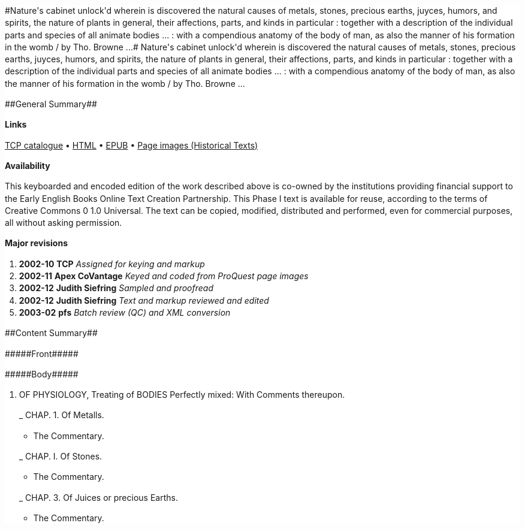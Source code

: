 #Nature's cabinet unlock'd wherein is discovered the natural causes of metals, stones, precious earths, juyces, humors, and spirits, the nature of plants in general, their affections, parts, and kinds in particular : together with a description of the individual parts and species of all animate bodies ... : with a compendious anatomy of the body of man, as also the manner of his formation in the womb / by Tho. Browne ...#
Nature's cabinet unlock'd wherein is discovered the natural causes of metals, stones, precious earths, juyces, humors, and spirits, the nature of plants in general, their affections, parts, and kinds in particular : together with a description of the individual parts and species of all animate bodies ... : with a compendious anatomy of the body of man, as also the manner of his formation in the womb / by Tho. Browne ...

##General Summary##

**Links**

[TCP catalogue](http://www.ota.ox.ac.uk/tcp/)  • 
[HTML](http://tei.it.ox.ac.uk/tcp/Texts-HTML/free/A29/A29782.html)  • 
[EPUB](http://tei.it.ox.ac.uk/tcp/Texts-EPUB/free/A29/A29782.epub) • 
[Page images (Historical Texts)](https://data.historicaltexts.jisc.ac.uk/view?pubId=eebo-11730672e&pageId=eebo-11730672e-48387-1)

**Availability**

This keyboarded and encoded edition of the
	       work described above is co-owned by the institutions
	       providing financial support to the Early English Books
	       Online Text Creation Partnership. This Phase I text is
	       available for reuse, according to the terms of Creative
	       Commons 0 1.0 Universal. The text can be copied,
	       modified, distributed and performed, even for
	       commercial purposes, all without asking permission.

**Major revisions**

1. __2002-10__ __TCP__ *Assigned for keying and markup*
1. __2002-11__ __Apex CoVantage__ *Keyed and coded from ProQuest page images*
1. __2002-12__ __Judith Siefring__ *Sampled and proofread*
1. __2002-12__ __Judith Siefring__ *Text and markup reviewed and edited*
1. __2003-02__ __pfs__ *Batch review (QC) and XML conversion*

##Content Summary##

#####Front#####

#####Body#####

1. OF PHYSIOLOGY, Treating of BODIES Perfectly mixed: With Comments thereupon.

    _ CHAP. 1. Of Metalls.

      * The Commentary.

    _ CHAP. I. Of Stones.

      * The Commentary.

    _ CHAP. 3. Of Juices or precious Earths.

      * The Commentary.
